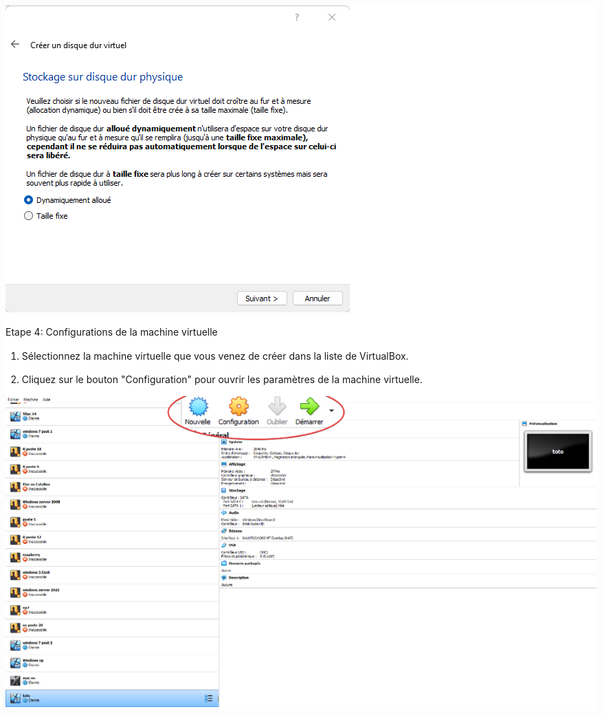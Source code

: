 ![image9](resources/10f2472fb6374e81b9a5e09260c6a580.png)

Etape 4: Configurations de la machine virtuelle

1.  Sélectionnez la machine virtuelle que vous venez de créer dans la liste de VirtualBox.

2.  Cliquez sur le bouton "Configuration" pour ouvrir les paramètres de la machine virtuelle.

![image10](resources/114f7da27b9f4ace9b3fa066c0e62214.png)
